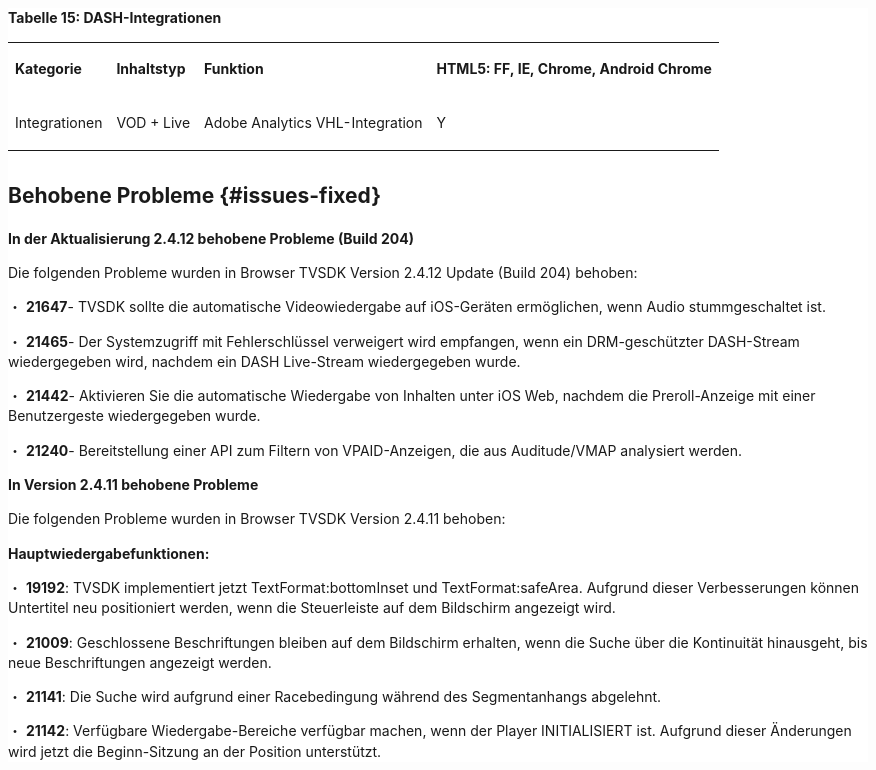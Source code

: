  </tbody> 
</table>

**Tabelle 15: DASH-Integrationen**

<table> 
 <tbody> 
  <tr> 
   <td><p><strong>Kategorie</strong></p> </td> 
   <td><p><strong>Inhaltstyp</strong></p> </td> 
   <td><p><strong>Funktion</strong></p> </td> 
   <td><p><strong>HTML5: FF, IE, Chrome, Android Chrome</strong></p> </td> 
  </tr> 
  <tr> 
   <td><p>Integrationen</p> </td> 
   <td><p>VOD + Live</p> </td> 
   <td><p>Adobe Analytics VHL-Integration</p> </td> 
   <td><p><strong> </strong></p> <p>Y</p> </td> 
  </tr> 
 </tbody> 
</table>

## Behobene Probleme {#issues-fixed}

**In der Aktualisierung 2.4.12 behobene Probleme (Build 204)**

Die folgenden Probleme wurden in Browser TVSDK Version 2.4.12 Update (Build 204) behoben:

・ **21647**- TVSDK sollte die automatische Videowiedergabe auf iOS-Geräten ermöglichen, wenn Audio stummgeschaltet ist.

・ **21465**- Der Systemzugriff mit Fehlerschlüssel verweigert wird empfangen, wenn ein DRM-geschützter DASH-Stream wiedergegeben wird, nachdem ein DASH Live-Stream wiedergegeben wurde.

・ **21442**- Aktivieren Sie die automatische Wiedergabe von Inhalten unter iOS Web, nachdem die Preroll-Anzeige mit einer Benutzergeste wiedergegeben wurde.

・ **21240**- Bereitstellung einer API zum Filtern von VPAID-Anzeigen, die aus Auditude/VMAP analysiert werden.

**In Version 2.4.11 behobene Probleme**

Die folgenden Probleme wurden in Browser TVSDK Version 2.4.11 behoben:

**Hauptwiedergabefunktionen:**

・ **19192**: TVSDK implementiert jetzt TextFormat:bottomInset und TextFormat:safeArea. Aufgrund dieser Verbesserungen können Untertitel neu positioniert werden, wenn die Steuerleiste auf dem Bildschirm angezeigt wird.

・ **21009**: Geschlossene Beschriftungen bleiben auf dem Bildschirm erhalten, wenn die Suche über die Kontinuität hinausgeht, bis neue Beschriftungen angezeigt werden.

・ **21141**: Die Suche wird aufgrund einer Racebedingung während des Segmentanhangs abgelehnt.

・ **21142**: Verfügbare Wiedergabe-Bereiche verfügbar machen, wenn der Player INITIALISIERT ist. Aufgrund dieser Änderungen wird jetzt die Beginn-Sitzung an der Position unterstützt.
